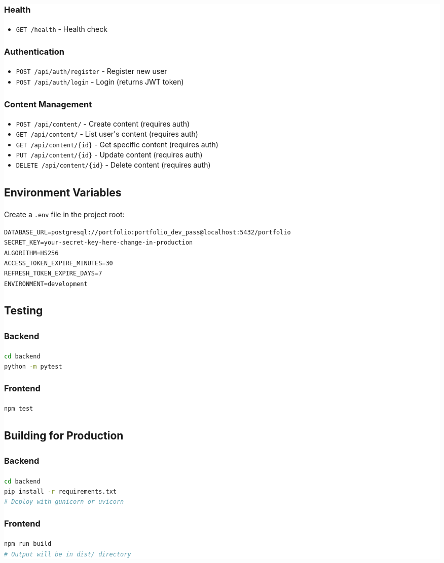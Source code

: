 ### Health
- `GET /health` - Health check

### Authentication
- `POST /api/auth/register` - Register new user
- `POST /api/auth/login` - Login (returns JWT token)

### Content Management
- `POST /api/content/` - Create content (requires auth)
- `GET /api/content/` - List user's content (requires auth)
- `GET /api/content/{id}` - Get specific content (requires auth)
- `PUT /api/content/{id}` - Update content (requires auth)
- `DELETE /api/content/{id}` - Delete content (requires auth)

## Environment Variables

Create a `.env` file in the project root:

```env
DATABASE_URL=postgresql://portfolio:portfolio_dev_pass@localhost:5432/portfolio
SECRET_KEY=your-secret-key-here-change-in-production
ALGORITHM=HS256
ACCESS_TOKEN_EXPIRE_MINUTES=30
REFRESH_TOKEN_EXPIRE_DAYS=7
ENVIRONMENT=development
```

## Testing

### Backend
```bash
cd backend
python -m pytest
```

### Frontend
```bash
npm test
```

## Building for Production

### Backend
```bash
cd backend
pip install -r requirements.txt
# Deploy with gunicorn or uvicorn
```

### Frontend
```bash
npm run build
# Output will be in dist/ directory
```
